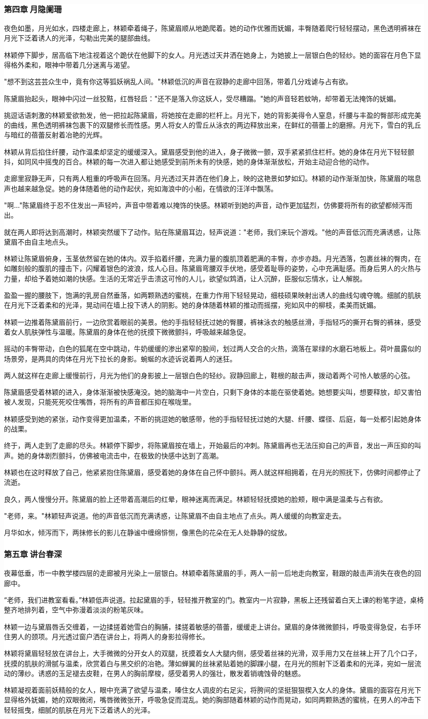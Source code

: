 ### 第四章 月隐阑珊

夜色如墨，月光如水，四楼走廊上，林颖牵着绳子，陈黛眉顺从地跪爬着。她的动作优雅而妩媚，丰臀随着爬行轻轻摆动，黑色透明裤袜在月光下泛着诱人的光泽，勾勒出完美的腿部曲线。

林颖停下脚步，居高临下地注视着这个跪伏在他脚下的女人。月光透过天井洒在她身上，为她披上一层银白色的轻纱。她的面容在月色下显得格外柔和，眼神中带着几分迷离与渴望。

"想不到这芸芸众生中，竟有你这等狐妖祸乱人间。"林颖低沉的声音在寂静的走廊中回荡，带着几分戏谑与占有欲。

陈黛眉抬起头，眼神中闪过一丝狡黠，红唇轻启："还不是落入你这妖人，受尽糟蹋。"她的声音轻若蚊呐，却带着无法掩饰的妩媚。

挑逗话语刺激的林颖爱欲勃发，他一把拉起陈黛眉，将她按在走廊的栏杆上。月光下，她的背影美得令人窒息，纤腰与丰盈的臀部形成完美的曲线，黑色透明裤袜包裹下的双腿修长而性感。男人将女人的雪丘从泳衣的两边释放出来，在鲜红的蓓蕾上的磨擦。月光下，雪白的乳丘与暗红的蓓蕾反射着冶艳的光辉。

林颖从背后掐住纤腰，动作温柔却坚定的缓缓深入。黛眉感受到他的进入，身子微微一颤，双手紧紧抓住栏杆。她的身体在月光下轻轻颤抖，如同风中摇曳的百合。林颖的每一次进入都让她感受到前所未有的快感，她的身体渐渐放松，开始主动迎合他的动作。


走廊里寂静无声，只有两人粗重的呼吸声在回荡。月光透过天井洒在他们身上，映的这艳景如梦如幻。林颖的动作渐渐加快，陈黛眉的喘息声也越来越急促。她的身体随着他的动作起伏，宛如海浪中的小船，在情欲的汪洋中飘荡。

"啊..."陈黛眉终于忍不住发出一声轻吟，声音中带着难以掩饰的快感。林颖听到她的声音，动作更加猛烈，仿佛要将所有的欲望都倾泻而出。

就在两人即将达到高潮时，林颖突然缓下了动作。贴在陈黛眉耳边，轻声说道："老师，我们来玩个游戏。"他的声音低沉而充满诱惑，让陈黛眉不由自主地点头。

林颖让陈黛眉俯身，玉茎依然留在她的体内。双手掐着纤腰，充满力量的腹肌顶着肥满的丰臀，亦步亦趋。月光洒落，包裹丝袜的臀肉，在如雕刻般的腹肌的撞击下，闪耀着银色的波浪，炫人心目。陈黛眉弯腰双手伏地，感受着耻辱的姿势，心中充满耻感。而身后男人的火热与力量，却给予着她如潮的快感。生活的无常近乎击溃这可怜的人儿，欲望似鸩酒，让人沉醉，臣服似忘情水，让人解脱。

盈盈一握的腰肢下，饱满的乳房自然垂落，如两颗熟透的蜜桃，在重力作用下轻轻晃动，细枝硕果映射出诱人的曲线勾魂夺魄。细腻的肌肤在月光下泛着柔和的光泽，晃动间在墙上投下诱人的阴影。她的身体随着林颖的推动而摇摆，宛如风中的柳枝，柔美而妩媚。

林颖一边推着陈黛眉前行，一边欣赏着眼前的美景。他的手指轻轻抚过她的臀腰，裤袜泳衣的触感丝滑，手指轻巧的撕开右臀的裤袜，感受着女人肌肤弹性与温暖。陈黛眉的身体在他的抚摸下微微颤抖，呼吸越来越急促。

摇动的丰臀带动，白色的狐尾在空中跳动，牛奶缓缓的渗出紧窄的股间，划过两人交合的火热，滴落在翠绿的水磨石地板上。荷叶晨露似的场景旁，是两具的肉体在月光下拉长的身影。蜿蜒的水迹诉说着两人的迷狂。

两人就这样在走廊上缓慢前行，月光为他们的身影披上一层银白色的轻纱。寂静回廊上，鞋根的敲击声，拨动着两个可怜人敏感的心弦。

陈黛眉感受着林颖的进入，身体渐渐被快感淹没。她的脑海中一片空白，只剩下身体的本能在驱使着她。她想要尖叫，想要释放，却又害怕被人发现，只能死死咬住嘴唇，将所有的声音都压抑在喉咙里。

林颖感受到她的紧张，动作变得更加温柔，不断的挑逗她的敏感带，他的手指轻轻抚过她的大腿、纤腰、蝶径、后庭，每一处都引起她身体的战栗。

终于，两人走到了走廊的尽头。林颖停下脚步，将陈黛眉按在墙上，开始最后的冲刺。陈黛眉再也无法压抑自己的声音，发出一声压抑的叫声。她的身体剧烈颤抖，仿佛被电流击中，在极致的快感中达到了高潮。

林颖也在这时释放了自己，他紧紧抱住陈黛眉，感受着她的身体在自己怀中颤抖。两人就这样相拥着，在月光的照抚下，仿佛时间都停止了流逝。

良久，两人慢慢分开。陈黛眉的脸上还带着高潮后的红晕，眼神迷离而满足。林颖轻轻抚摸她的脸颊，眼中满是温柔与占有欲。

"老师，来。"林颖轻声说道。他的声音低沉而充满诱惑，让陈黛眉不由自主地点了点头。两人缓缓的向教室走去。

月华如水，倾泻而下，两抹修长的影儿在静谧中缠绵悱恻，像黑色的花朵在无人处静静的绽放。

### 第五章 讲台春深

夜幕低垂，市一中教学楼四层的走廊被月光染上一层银白。林颖牵着陈黛眉的手，两人一前一后地走向教室，鞋跟的敲击声消失在夜色的回廊中。

“老师，我们进教室看看。”林颖低声说道。拉起黛眉的手，轻轻推开教室的门。教室内一片寂静，黑板上还残留着白天上课的粉笔字迹，桌椅整齐地排列着，空气中弥漫着淡淡的粉笔灰味。


林颖一边与黛眉唇舌交缠着，一边揉搓着她雪白的胸脯，揉搓着敏感的蓓蕾，缓缓走上讲台。黛眉的身体微微颤抖，呼吸变得急促，右手环住男人的颈项。月光透过窗户洒在讲台上，将两人的身影拉得修长。

林颖将黛眉轻轻放在讲台上，大手微微的分开女人的双腿，抚摸着女人大腿内侧，感受着丝袜的光滑，双手用力又在丝袜上开了几个口子，抚摸的肌肤的滑腻与温柔，欣赏着白与黑交织的冶艳。薄如蝉翼的丝袜紧贴着她的脚踝小腿，在月光的照射下泛着柔和的光泽，宛如一层流动的薄纱。诱惑的玉足褪去皮鞋，在男人的胸前摩梭，感受着男人的强壮，散发着销魂蚀骨的魅惑。

林颖凝视着面前妖精般的女人，眼中充满了欲望与温柔，嗪住女人调皮的右足尖，将胯间的坚挺狠狠楔入女人的身体。黛眉的面容在月光下显得格外妩媚，她的双眼微闭，嘴唇微微张开，呼吸急促而混乱。她的胸部随着林颖的动作而晃动，如同两颗熟透的蜜桃，在男人的冲击下轻轻摇曳，细腻的肌肤在月光下泛着诱人的光泽。
